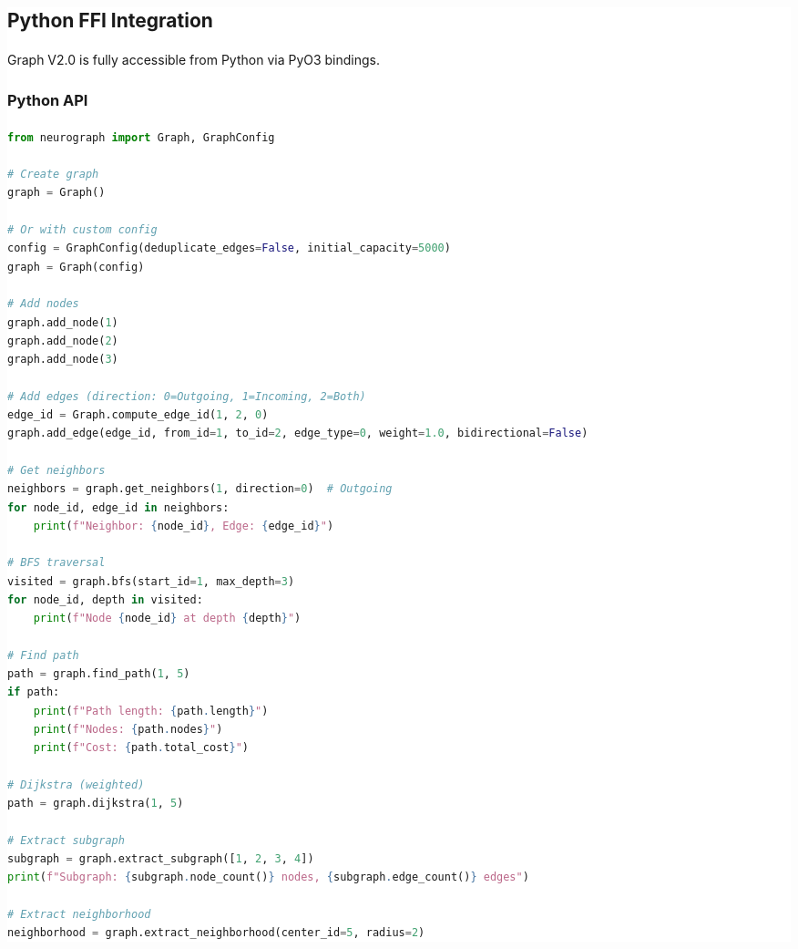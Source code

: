 
## Python FFI Integration

Graph V2.0 is fully accessible from Python via PyO3 bindings.

### Python API

```python
from neurograph import Graph, GraphConfig

# Create graph
graph = Graph()

# Or with custom config
config = GraphConfig(deduplicate_edges=False, initial_capacity=5000)
graph = Graph(config)

# Add nodes
graph.add_node(1)
graph.add_node(2)
graph.add_node(3)

# Add edges (direction: 0=Outgoing, 1=Incoming, 2=Both)
edge_id = Graph.compute_edge_id(1, 2, 0)
graph.add_edge(edge_id, from_id=1, to_id=2, edge_type=0, weight=1.0, bidirectional=False)

# Get neighbors
neighbors = graph.get_neighbors(1, direction=0)  # Outgoing
for node_id, edge_id in neighbors:
    print(f"Neighbor: {node_id}, Edge: {edge_id}")

# BFS traversal
visited = graph.bfs(start_id=1, max_depth=3)
for node_id, depth in visited:
    print(f"Node {node_id} at depth {depth}")

# Find path
path = graph.find_path(1, 5)
if path:
    print(f"Path length: {path.length}")
    print(f"Nodes: {path.nodes}")
    print(f"Cost: {path.total_cost}")

# Dijkstra (weighted)
path = graph.dijkstra(1, 5)

# Extract subgraph
subgraph = graph.extract_subgraph([1, 2, 3, 4])
print(f"Subgraph: {subgraph.node_count()} nodes, {subgraph.edge_count()} edges")

# Extract neighborhood
neighborhood = graph.extract_neighborhood(center_id=5, radius=2)
```
